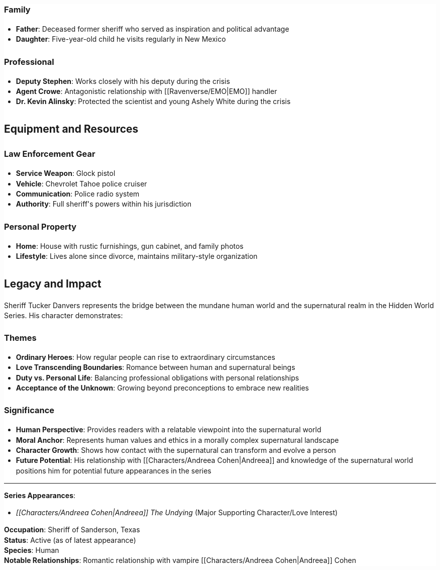 ### **Family**

- **Father**: Deceased former sheriff who served as inspiration and political advantage
- **Daughter**: Five-year-old child he visits regularly in New Mexico

### **Professional**

- **Deputy Stephen**: Works closely with his deputy during the crisis
- **Agent Crowe**: Antagonistic relationship with [[Ravenverse/EMO\|EMO]] handler
- **Dr. Kevin Alinsky**: Protected the scientist and young Ashely White during the crisis

## Equipment and Resources

### **Law Enforcement Gear**

- **Service Weapon**: Glock pistol
- **Vehicle**: Chevrolet Tahoe police cruiser
- **Communication**: Police radio system
- **Authority**: Full sheriff's powers within his jurisdiction

### **Personal Property**

- **Home**: House with rustic furnishings, gun cabinet, and family photos
- **Lifestyle**: Lives alone since divorce, maintains military-style organization

## Legacy and Impact

Sheriff Tucker Danvers represents the bridge between the mundane human world and the supernatural realm in the Hidden World Series. His character demonstrates:

### **Themes**

- **Ordinary Heroes**: How regular people can rise to extraordinary circumstances
- **Love Transcending Boundaries**: Romance between human and supernatural beings
- **Duty vs. Personal Life**: Balancing professional obligations with personal relationships
- **Acceptance of the Unknown**: Growing beyond preconceptions to embrace new realities

### **Significance**

- **Human Perspective**: Provides readers with a relatable viewpoint into the supernatural world
- **Moral Anchor**: Represents human values and ethics in a morally complex supernatural landscape
- **Character Growth**: Shows how contact with the supernatural can transform and evolve a person
- **Future Potential**: His relationship with [[Characters/Andreea Cohen\|Andreea]] and knowledge of the supernatural world positions him for potential future appearances in the series

---

**Series Appearances**:

- _[[Characters/Andreea Cohen\|Andreea]] The Undying_ (Major Supporting Character/Love Interest)

**Occupation**: Sheriff of Sanderson, Texas  
**Status**: Active (as of latest appearance)  
**Species**: Human  
**Notable Relationships**: Romantic relationship with vampire [[Characters/Andreea Cohen\|Andreea]] Cohen